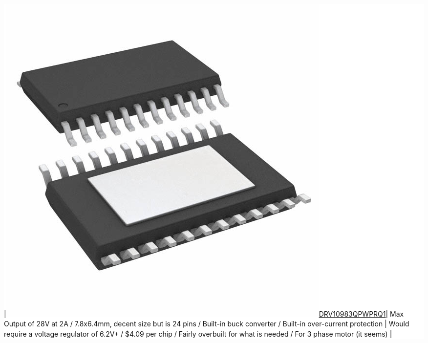 |![](https://github.com/NBrentASU/NBrent/blob/main/MD2.jpg?raw=true)[DRV10983QPWPRQ1](https://www.digikey.com/en/products/detail/texas-instruments/DRV10983QPWPRQ1/7400092)| Max Output of 28V at 2A / 7.8x6.4mm, decent size but is 24 pins / Built-in buck converter / Built-in over-current protection | Would require a voltage regulator of 6.2V+ / $4.09 per chip / Fairly overbuilt for what is needed / For 3 phase motor (it seems) |